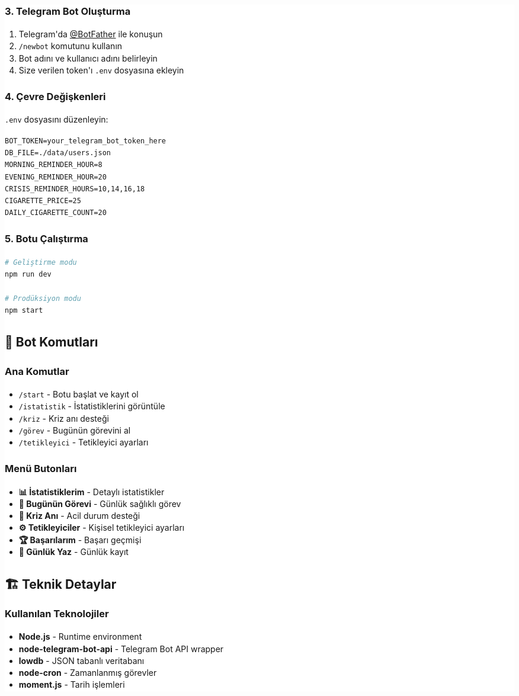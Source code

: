 ### 3. Telegram Bot Oluşturma
1. Telegram'da [@BotFather](https://t.me/botfather) ile konuşun
2. `/newbot` komutunu kullanın
3. Bot adını ve kullanıcı adını belirleyin
4. Size verilen token'ı `.env` dosyasına ekleyin

### 4. Çevre Değişkenleri
`.env` dosyasını düzenleyin:
```env
BOT_TOKEN=your_telegram_bot_token_here
DB_FILE=./data/users.json
MORNING_REMINDER_HOUR=8
EVENING_REMINDER_HOUR=20
CRISIS_REMINDER_HOURS=10,14,16,18
CIGARETTE_PRICE=25
DAILY_CIGARETTE_COUNT=20
```

### 5. Botu Çalıştırma
```bash
# Geliştirme modu
npm run dev

# Prodüksiyon modu
npm start
```

## 📱 Bot Komutları

### Ana Komutlar
- `/start` - Botu başlat ve kayıt ol
- `/istatistik` - İstatistiklerini görüntüle
- `/kriz` - Kriz anı desteği
- `/görev` - Bugünün görevini al
- `/tetikleyici` - Tetikleyici ayarları

### Menü Butonları
- **📊 İstatistiklerim** - Detaylı istatistikler
- **🎯 Bugünün Görevi** - Günlük sağlıklı görev
- **🚨 Kriz Anı** - Acil durum desteği
- **⚙️ Tetikleyiciler** - Kişisel tetikleyici ayarları
- **🏆 Başarılarım** - Başarı geçmişi
- **📝 Günlük Yaz** - Günlük kayıt

## 🏗️ Teknik Detaylar

### Kullanılan Teknolojiler
- **Node.js** - Runtime environment
- **node-telegram-bot-api** - Telegram Bot API wrapper
- **lowdb** - JSON tabanlı veritabanı
- **node-cron** - Zamanlanmış görevler
- **moment.js** - Tarih işlemleri
